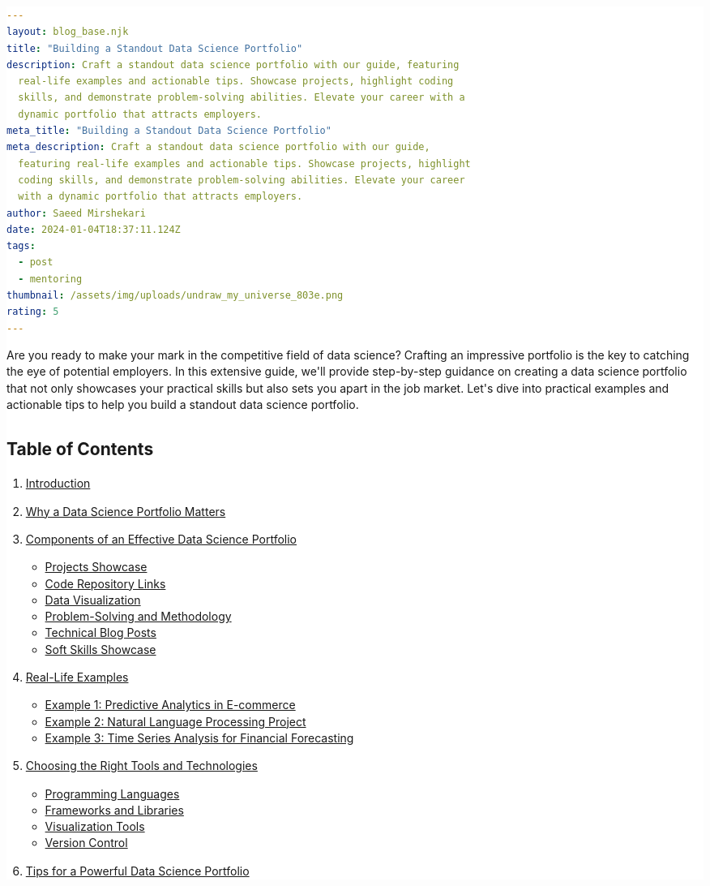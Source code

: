 ```yaml
---
layout: blog_base.njk
title: "Building a Standout Data Science Portfolio"
description: Craft a standout data science portfolio with our guide, featuring
  real-life examples and actionable tips. Showcase projects, highlight coding
  skills, and demonstrate problem-solving abilities. Elevate your career with a
  dynamic portfolio that attracts employers.
meta_title: "Building a Standout Data Science Portfolio"
meta_description: Craft a standout data science portfolio with our guide,
  featuring real-life examples and actionable tips. Showcase projects, highlight
  coding skills, and demonstrate problem-solving abilities. Elevate your career
  with a dynamic portfolio that attracts employers.
author: Saeed Mirshekari
date: 2024-01-04T18:37:11.124Z
tags:
  - post
  - mentoring
thumbnail: /assets/img/uploads/undraw_my_universe_803e.png
rating: 5
---
```

Are you ready to make your mark in the competitive field of data science? Crafting an impressive portfolio is the key to catching the eye of potential employers. In this extensive guide, we'll provide step-by-step guidance on creating a data science portfolio that not only showcases your practical skills but also sets you apart in the job market. Let's dive into practical examples and actionable tips to help you build a standout data science portfolio.

## Table of Contents

1. [Introduction](#introduction)
2. [Why a Data Science Portfolio Matters](#why-a-data-science-portfolio-matters)
3. [Components of an Effective Data Science Portfolio](#components-of-an-effective-data-science-portfolio)

   * [Projects Showcase](#projects-showcase)
   * [Code Repository Links](#code-repository-links)
   * [Data Visualization](#data-visualization)
   * [Problem-Solving and Methodology](#problem-solving-and-methodology)
   * [Technical Blog Posts](#technical-blog-posts)
   * [Soft Skills Showcase](#soft-skills-showcase)
4. [Real-Life Examples](#real-life-examples)

   * [Example 1: Predictive Analytics in E-commerce](#example-1-predictive-analytics-in-e-commerce)
   * [Example 2: Natural Language Processing Project](#example-2-natural-language-processing-project)
   * [Example 3: Time Series Analysis for Financial Forecasting](#example-3-time-series-analysis-for-financial-forecasting)
5. [Choosing the Right Tools and Technologies](#choosing-the-right-tools-and-technologies)

   * [Programming Languages](#programming-languages)
   * [Frameworks and Libraries](#frameworks-and-libraries)
   * [Visualization Tools](#visualization-tools)
   * [Version Control](#version-control)
6. [Tips for a Powerful Data Science Portfolio](#tips-for-a-powerful-data-science-portfolio)

